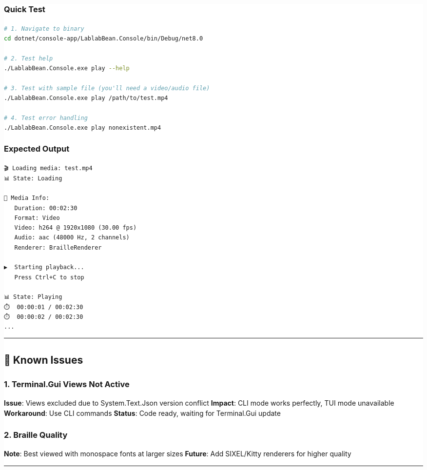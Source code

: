 ### Quick Test

```bash
# 1. Navigate to binary
cd dotnet/console-app/LablabBean.Console/bin/Debug/net8.0

# 2. Test help
./LablabBean.Console.exe play --help

# 3. Test with sample file (you'll need a video/audio file)
./LablabBean.Console.exe play /path/to/test.mp4

# 4. Test error handling
./LablabBean.Console.exe play nonexistent.mp4
```

### Expected Output

```
🎬 Loading media: test.mp4
📊 State: Loading

📝 Media Info:
   Duration: 00:02:30
   Format: Video
   Video: h264 @ 1920x1080 (30.00 fps)
   Audio: aac (48000 Hz, 2 channels)
   Renderer: BrailleRenderer

▶️  Starting playback...
   Press Ctrl+C to stop

📊 State: Playing
⏱️  00:00:01 / 00:02:30
⏱️  00:00:02 / 00:02:30
...
```

---

## 🐛 Known Issues

### 1. Terminal.Gui Views Not Active

**Issue**: Views excluded due to System.Text.Json version conflict
**Impact**: CLI mode works perfectly, TUI mode unavailable
**Workaround**: Use CLI commands
**Status**: Code ready, waiting for Terminal.Gui update

### 2. Braille Quality

**Note**: Best viewed with monospace fonts at larger sizes
**Future**: Add SIXEL/Kitty renderers for higher quality

---